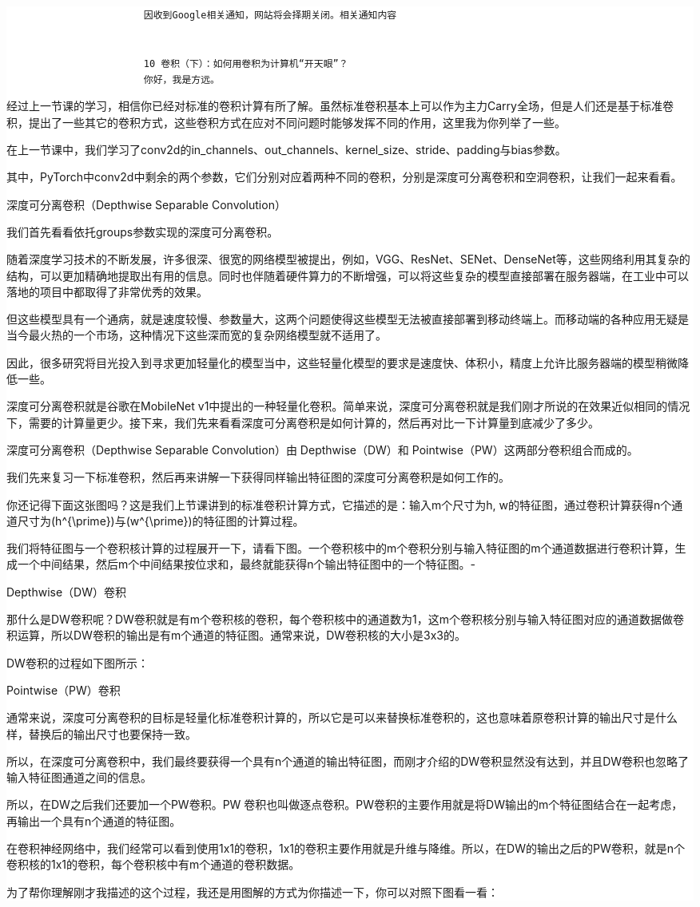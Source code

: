 
                            
                            因收到Google相关通知，网站将会择期关闭。相关通知内容
                            
                            
                            10 卷积（下）：如何用卷积为计算机“开天眼”？
                            你好，我是方远。

经过上一节课的学习，相信你已经对标准的卷积计算有所了解。虽然标准卷积基本上可以作为主力Carry全场，但是人们还是基于标准卷积，提出了一些其它的卷积方式，这些卷积方式在应对不同问题时能够发挥不同的作用，这里我为你列举了一些。



在上一节课中，我们学习了conv2d的in_channels、out_channels、kernel_size、stride、padding与bias参数。

其中，PyTorch中conv2d中剩余的两个参数，它们分别对应着两种不同的卷积，分别是深度可分离卷积和空洞卷积，让我们一起来看看。

深度可分离卷积（Depthwise Separable Convolution）

我们首先看看依托groups参数实现的深度可分离卷积。

随着深度学习技术的不断发展，许多很深、很宽的网络模型被提出，例如，VGG、ResNet、SENet、DenseNet等，这些网络利用其复杂的结构，可以更加精确地提取出有用的信息。同时也伴随着硬件算力的不断增强，可以将这些复杂的模型直接部署在服务器端，在工业中可以落地的项目中都取得了非常优秀的效果。

但这些模型具有一个通病，就是速度较慢、参数量大，这两个问题使得这些模型无法被直接部署到移动终端上。而移动端的各种应用无疑是当今最火热的一个市场，这种情况下这些深而宽的复杂网络模型就不适用了。

因此，很多研究将目光投入到寻求更加轻量化的模型当中，这些轻量化模型的要求是速度快、体积小，精度上允许比服务器端的模型稍微降低一些。

深度可分离卷积就是谷歌在MobileNet v1中提出的一种轻量化卷积。简单来说，深度可分离卷积就是我们刚才所说的在效果近似相同的情况下，需要的计算量更少。接下来，我们先来看看深度可分离卷积是如何计算的，然后再对比一下计算量到底减少了多少。

深度可分离卷积（Depthwise Separable Convolution）由 Depthwise（DW）和 Pointwise（PW）这两部分卷积组合而成的。

我们先来复习一下标准卷积，然后再来讲解一下获得同样输出特征图的深度可分离卷积是如何工作的。

你还记得下面这张图吗？这是我们上节课讲到的标准卷积计算方式，它描述的是：输入m个尺寸为h, w的特征图，通过卷积计算获得n个通道尺寸为\(h^{\\prime}\)与\(w^{\\prime}\)的特征图的计算过程。



我们将特征图与一个卷积核计算的过程展开一下，请看下图。一个卷积核中的m个卷积分别与输入特征图的m个通道数据进行卷积计算，生成一个中间结果，然后m个中间结果按位求和，最终就能获得n个输出特征图中的一个特征图。-


Depthwise（DW）卷积

那什么是DW卷积呢？DW卷积就是有m个卷积核的卷积，每个卷积核中的通道数为1，这m个卷积核分别与输入特征图对应的通道数据做卷积运算，所以DW卷积的输出是有m个通道的特征图。通常来说，DW卷积核的大小是3x3的。

DW卷积的过程如下图所示：



Pointwise（PW）卷积

通常来说，深度可分离卷积的目标是轻量化标准卷积计算的，所以它是可以来替换标准卷积的，这也意味着原卷积计算的输出尺寸是什么样，替换后的输出尺寸也要保持一致。

所以，在深度可分离卷积中，我们最终要获得一个具有n个通道的输出特征图，而刚才介绍的DW卷积显然没有达到，并且DW卷积也忽略了输入特征图通道之间的信息。

所以，在DW之后我们还要加一个PW卷积。PW 卷积也叫做逐点卷积。PW卷积的主要作用就是将DW输出的m个特征图结合在一起考虑，再输出一个具有n个通道的特征图。

在卷积神经网络中，我们经常可以看到使用1x1的卷积，1x1的卷积主要作用就是升维与降维。所以，在DW的输出之后的PW卷积，就是n个卷积核的1x1的卷积，每个卷积核中有m个通道的卷积数据。

为了帮你理解刚才我描述的这个过程，我还是用图解的方式为你描述一下，你可以对照下图看一看：


